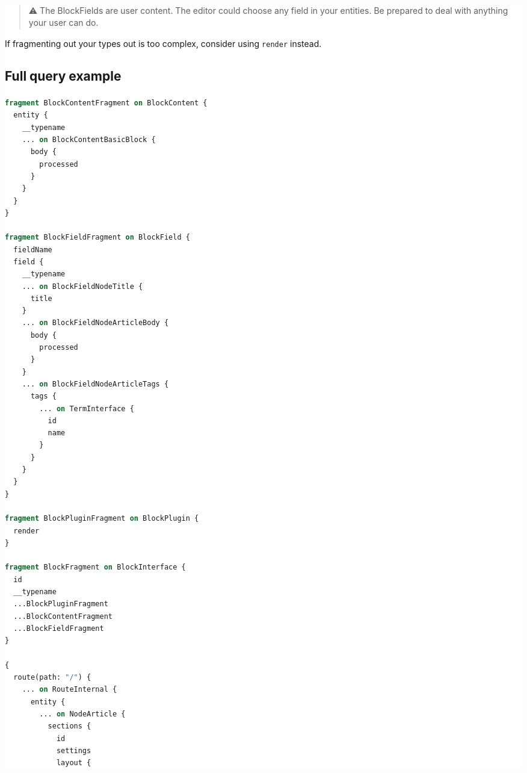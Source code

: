 

> :warning: The BlockFields are user content. The editor could choose any field in your entities. Be prepared to deal with anything your user can do.

If fragmenting out your types out is too complex, consider using `render` instead.

## Full query example

```graphql
fragment BlockContentFragment on BlockContent {
  entity {
    __typename
    ... on BlockContentBasicBlock {
      body {
        processed
      }
    }
  }
}

fragment BlockFieldFragment on BlockField {
  fieldName
  field {
    __typename
    ... on BlockFieldNodeTitle {
      title
    }
    ... on BlockFieldNodeArticleBody {
      body {
        processed
      }
    }
    ... on BlockFieldNodeArticleTags {
      tags {
        ... on TermInterface {
          id
          name
        }
      }
    }
  }
}

fragment BlockPluginFragment on BlockPlugin {
  render
}

fragment BlockFragment on BlockInterface {
  id
  __typename
  ...BlockPluginFragment
  ...BlockContentFragment
  ...BlockFieldFragment
}

{
  route(path: "/") {
    ... on RouteInternal {
      entity {
        ... on NodeArticle {
          sections {
            id
            settings
            layout {
```
